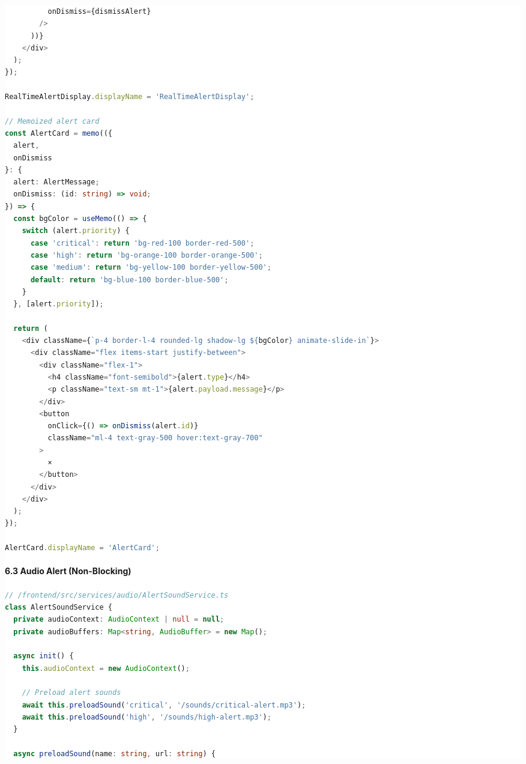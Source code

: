 ```typescript
          onDismiss={dismissAlert}
        />
      ))}
    </div>
  );
});

RealTimeAlertDisplay.displayName = 'RealTimeAlertDisplay';

// Memoized alert card
const AlertCard = memo(({
  alert,
  onDismiss
}: {
  alert: AlertMessage;
  onDismiss: (id: string) => void;
}) => {
  const bgColor = useMemo(() => {
    switch (alert.priority) {
      case 'critical': return 'bg-red-100 border-red-500';
      case 'high': return 'bg-orange-100 border-orange-500';
      case 'medium': return 'bg-yellow-100 border-yellow-500';
      default: return 'bg-blue-100 border-blue-500';
    }
  }, [alert.priority]);

  return (
    <div className={`p-4 border-l-4 rounded-lg shadow-lg ${bgColor} animate-slide-in`}>
      <div className="flex items-start justify-between">
        <div className="flex-1">
          <h4 className="font-semibold">{alert.type}</h4>
          <p className="text-sm mt-1">{alert.payload.message}</p>
        </div>
        <button
          onClick={() => onDismiss(alert.id)}
          className="ml-4 text-gray-500 hover:text-gray-700"
        >
          ×
        </button>
      </div>
    </div>
  );
});

AlertCard.displayName = 'AlertCard';
```

#### 6.3 Audio Alert (Non-Blocking)

```typescript
// /frontend/src/services/audio/AlertSoundService.ts
class AlertSoundService {
  private audioContext: AudioContext | null = null;
  private audioBuffers: Map<string, AudioBuffer> = new Map();

  async init() {
    this.audioContext = new AudioContext();

    // Preload alert sounds
    await this.preloadSound('critical', '/sounds/critical-alert.mp3');
    await this.preloadSound('high', '/sounds/high-alert.mp3');
  }

  async preloadSound(name: string, url: string) {
```